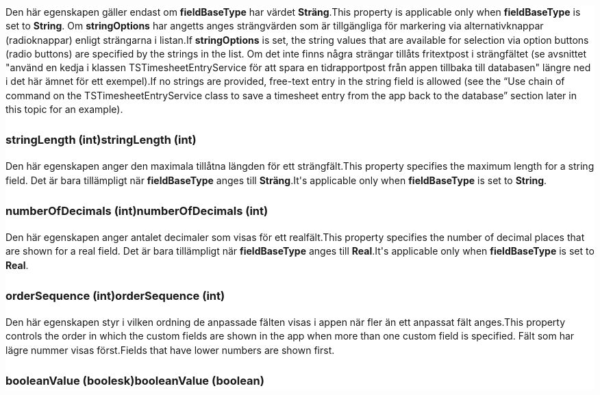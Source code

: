 <span data-ttu-id="496b1-176">Den här egenskapen gäller endast om **fieldBaseType** har värdet **Sträng**.</span><span class="sxs-lookup"><span data-stu-id="496b1-176">This property is applicable only when **fieldBaseType** is set to **String**.</span></span> <span data-ttu-id="496b1-177">Om **stringOptions** har angetts anges strängvärden som är tillgängliga för markering via alternativknappar (radioknappar) enligt strängarna i listan.</span><span class="sxs-lookup"><span data-stu-id="496b1-177">If **stringOptions** is set, the string values that are available for selection via option buttons (radio buttons) are specified by the strings in the list.</span></span> <span data-ttu-id="496b1-178">Om det inte finns några strängar tillåts fritextpost i strängfältet (se avsnittet "använd en kedja i klassen TSTimesheetEntryService för att spara en tidrapportpost från appen tillbaka till databasen" längre ned i det här ämnet för ett exempel).</span><span class="sxs-lookup"><span data-stu-id="496b1-178">If no strings are provided, free-text entry in the string field is allowed (see the “Use chain of command on the TSTimesheetEntryService class to save a timesheet entry from the app back to the database” section later in this topic for an example).</span></span>

### <a name="stringlength-int"></a><span data-ttu-id="496b1-179">stringLength (int)</span><span class="sxs-lookup"><span data-stu-id="496b1-179">stringLength (int)</span></span>

<span data-ttu-id="496b1-180">Den här egenskapen anger den maximala tillåtna längden för ett strängfält.</span><span class="sxs-lookup"><span data-stu-id="496b1-180">This property specifies the maximum length for a string field.</span></span> <span data-ttu-id="496b1-181">Det är bara tillämpligt när **fieldBaseType** anges till **Sträng**.</span><span class="sxs-lookup"><span data-stu-id="496b1-181">It's applicable only when **fieldBaseType** is set to **String**.</span></span>

### <a name="numberofdecimals-int"></a><span data-ttu-id="496b1-182">numberOfDecimals (int)</span><span class="sxs-lookup"><span data-stu-id="496b1-182">numberOfDecimals (int)</span></span>

<span data-ttu-id="496b1-183">Den här egenskapen anger antalet decimaler som visas för ett realfält.</span><span class="sxs-lookup"><span data-stu-id="496b1-183">This property specifies the number of decimal places that are shown for a real field.</span></span> <span data-ttu-id="496b1-184">Det är bara tillämpligt när **fieldBaseType** anges till **Real**.</span><span class="sxs-lookup"><span data-stu-id="496b1-184">It's applicable only when **fieldBaseType** is set to **Real**.</span></span>

### <a name="ordersequence-int"></a><span data-ttu-id="496b1-185">orderSequence (int)</span><span class="sxs-lookup"><span data-stu-id="496b1-185">orderSequence (int)</span></span>

<span data-ttu-id="496b1-186">Den här egenskapen styr i vilken ordning de anpassade fälten visas i appen när fler än ett anpassat fält anges.</span><span class="sxs-lookup"><span data-stu-id="496b1-186">This property controls the order in which the custom fields are shown in the app when more than one custom field is specified.</span></span> <span data-ttu-id="496b1-187">Fält som har lägre nummer visas först.</span><span class="sxs-lookup"><span data-stu-id="496b1-187">Fields that have lower numbers are shown first.</span></span>

### <a name="booleanvalue-boolean"></a><span data-ttu-id="496b1-188">booleanValue (boolesk)</span><span class="sxs-lookup"><span data-stu-id="496b1-188">booleanValue (boolean)</span></span>
